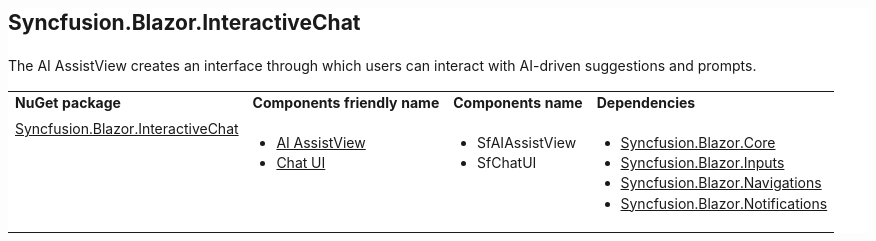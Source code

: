 ## Syncfusion.Blazor.InteractiveChat

The AI AssistView creates an interface through which users can interact with AI-driven suggestions and prompts.

<table>
    <tr>
        <td>
            <b>NuGet package</b>
        </td>
        <td>
            <b>Components friendly name</b>
        </td>
        <td>
            <b>Components name</b>
        </td>
        <td>
            <b>Dependencies</b>
        </td>
    </tr>
    <tr>
        <td><a href="https://www.nuget.org/packages/Syncfusion.Blazor.InteractiveChat">Syncfusion.Blazor.InteractiveChat</a></td>
        <td>
        <ul>
        <li>
        <a href="https://blazor.syncfusion.com/documentation/ai-assistview/getting-started">AI AssistView</a></li>
        <li><a href="https://blazor.syncfusion.com/documentation/chat-ui/getting-started">Chat UI</a></li>
        </ul>
        </td>
        <td>
        <ul>
        <li>SfAIAssistView</li>
        <li>SfChatUI</li>
        </ul>
        </td>
        <td>
            <ul>
                <li><a href="https://www.nuget.org/packages/Syncfusion.Blazor.Core/">Syncfusion.Blazor.Core </a></li>
                <li><a href="https://www.nuget.org/packages/Syncfusion.Blazor.Inputs/">Syncfusion.Blazor.Inputs</a></li>
                <li><a href="https://www.nuget.org/packages/Syncfusion.Blazor.Navigations/">Syncfusion.Blazor.Navigations</a></li>
                <li><a href="https://www.nuget.org/packages/Syncfusion.Blazor.Notifications/">Syncfusion.Blazor.Notifications</a></li>
            </ul>
        </td>
    </tr>
</table>
